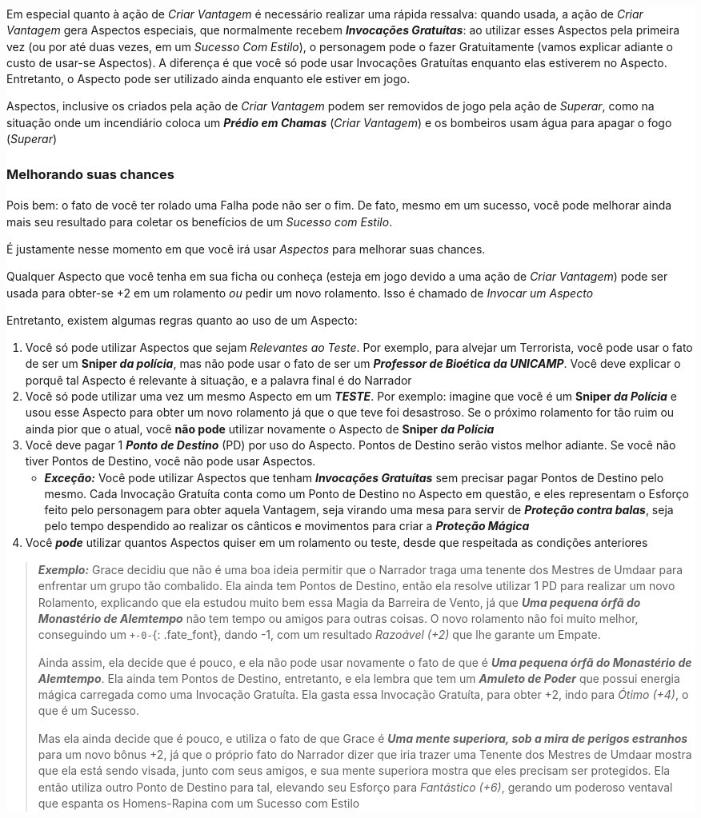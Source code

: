 Em especial quanto à ação de _Criar Vantagem_ é necessário realizar uma rápida ressalva: quando usada, a ação de _Criar Vantagem_ gera Aspectos especiais, que normalmente recebem _**Invocações Gratuítas**_: ao utilizar esses Aspectos pela primeira vez (ou por até duas vezes, em um _Sucesso Com Estilo_), o personagem pode o fazer Gratuitamente (vamos explicar adiante o custo de usar-se Aspectos). A diferença é que você só pode usar Invocações Gratuítas enquanto elas estiverem no Aspecto. Entretanto, o Aspecto pode ser utilizado ainda enquanto ele estiver em jogo. 

Aspectos, inclusive os criados pela ação de _Criar Vantagem_ podem ser removidos de jogo pela ação de _Superar_, como na situação onde um incendiário coloca um _**Prédio em Chamas**_ (_Criar Vantagem_) e os bombeiros usam água para apagar o fogo (_Superar_)

### Melhorando suas chances

Pois bem: o fato de você ter rolado uma Falha pode não ser o fim. De fato, mesmo em um sucesso, você pode melhorar ainda mais seu resultado para coletar os benefícios de um _Sucesso com Estilo_. 

É justamente nesse momento em que você irá usar _Aspectos_ para melhorar suas chances.

Qualquer Aspecto que você tenha em sua ficha ou conheça (esteja em jogo devido a uma ação de _Criar Vantagem_) pode ser usada para obter-se +2 em um rolamento _ou_ pedir um novo rolamento. Isso é chamado de _Invocar um Aspecto_

Entretanto, existem algumas regras quanto ao uso de um Aspecto:

1. Você só pode utilizar Aspectos que sejam _Relevantes ao Teste_. Por exemplo, para alvejar um Terrorista, você pode usar o fato de ser um **Sniper _da polícia_**, mas não pode usar o fato de ser um _**Professor de Bioética da UNICAMP**_.  Você deve explicar o porquê tal Aspecto é relevante à situação, e a palavra final é do Narrador
2. Você só pode utilizar uma vez um mesmo Aspecto em um _**TESTE**_. Por exemplo: imagine que você é um **Sniper _da Polícia_** e usou esse Aspecto para obter um novo rolamento já que o que teve foi desastroso. Se o próximo rolamento for tão ruim ou ainda pior que o atual, você **não pode** utilizar novamente o Aspecto de **Sniper _da Polícia_**
3. Você deve pagar 1 _**Ponto de Destino**_  (PD) por uso do Aspecto. Pontos de Destino serão vistos melhor adiante. Se você não tiver Pontos de Destino, você não pode usar Aspectos. 
    + *__Exceção:__*  Você pode utilizar Aspectos que tenham _**Invocações Gratuítas**_ sem precisar pagar Pontos de Destino pelo mesmo. Cada Invocação Gratuíta conta como um Ponto de Destino no Aspecto em questão, e eles representam o Esforço feito pelo personagem para obter aquela Vantagem, seja virando uma mesa para servir de _**Proteção contra balas**_, seja pelo tempo despendido ao realizar os cânticos e movimentos para criar a _**Proteção Mágica**_
4. Você _**pode**_ utilizar quantos Aspectos quiser em um rolamento ou teste, desde que respeitada as condições anteriores

> _**Exemplo:**_ Grace decidiu que não é uma boa ideia permitir que o Narrador traga uma tenente dos Mestres de Umdaar para enfrentar um grupo tão combalido. Ela ainda tem Pontos de Destino, então ela resolve utilizar 1 PD para realizar um novo Rolamento, explicando que ela estudou muito bem essa Magia da Barreira de Vento, já que __*Uma pequena órfã do Monastério de Alemtempo*__ não tem tempo ou amigos para outras coisas. O novo rolamento não foi muito melhor, conseguindo um   `+-0-`{: .fate_font}, dando -1, com um resultado _Razoável (+2)_ que lhe garante um Empate. 
> 
> Ainda assim, ela decide que é pouco, e ela não pode usar novamente o fato de que é __*Uma pequena órfã do Monastério de Alemtempo*__. Ela ainda tem Pontos de Destino, entretanto, e ela lembra que tem um __*Amuleto de Poder*__ que possui energia mágica carregada como uma Invocação Gratuíta. Ela gasta essa Invocação Gratuíta, para obter +2, indo para _Ótimo (+4)_, o que é um Sucesso. 
> 
> Mas ela ainda decide que é pouco, e utiliza o fato de que Grace é _**Uma mente superiora, sob a mira de perigos estranhos**_ para um novo bônus +2, já que o próprio fato do Narrador dizer que iria trazer uma Tenente dos Mestres de Umdaar mostra que ela está sendo visada, junto com seus amigos, e sua mente superiora mostra que eles precisam ser protegidos. Ela então utiliza outro Ponto de Destino para tal, elevando seu Esforço para _Fantástico (+6)_, gerando um poderoso ventaval que espanta os Homens-Rapina com um Sucesso com Estilo
